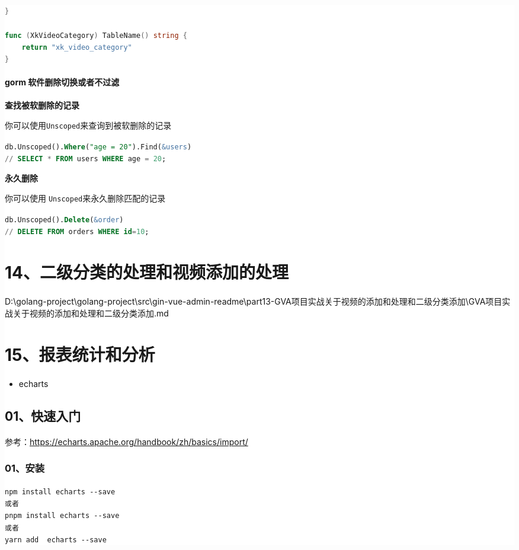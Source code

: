 ```go
}

func (XkVideoCategory) TableName() string {
	return "xk_video_category"
}

```

#### gorm 软件删除切换或者不过滤

**查找被软删除的记录**

你可以使用`Unscoped`来查询到被软删除的记录

```sql
db.Unscoped().Where("age = 20").Find(&users)
// SELECT * FROM users WHERE age = 20;
```

**永久删除**

你可以使用 `Unscoped`来永久删除匹配的记录

```sql
db.Unscoped().Delete(&order)
// DELETE FROM orders WHERE id=10;
```





# 14、二级分类的处理和视频添加的处理

D:\golang-project\golang-project\src\gin-vue-admin-readme\part13-GVA项目实战关于视频的添加和处理和二级分类添加\GVA项目实战关于视频的添加和处理和二级分类添加.md



# 15、报表统计和分析

- echarts

## 01、快速入门

参考：https://echarts.apache.org/handbook/zh/basics/import/

### 01、安装

```properties
npm install echarts --save
或者
pnpm install echarts --save
或者
yarn add  echarts --save
```
